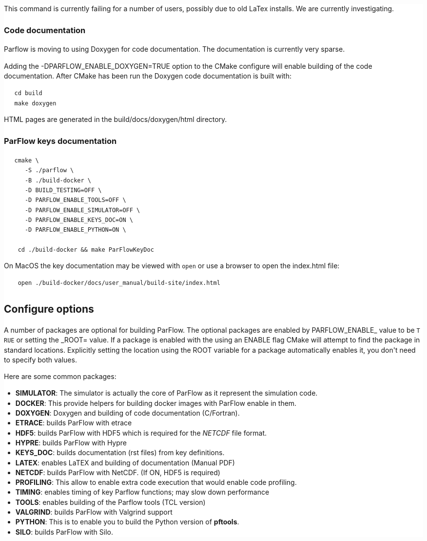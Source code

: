This command is currently failing for a number of users, possibly due
to old LaTex installs.  We are currently investigating.

### Code documentation

Parflow is moving to using Doxygen for code documentation.  The documentation is currently very sparse.

Adding the -DPARFLOW_ENABLE_DOXYGEN=TRUE option to the CMake configure
will enable building of the code documentation.  After CMake has been
run the Doxygen code documentation is built with:

```shell
   cd build
   make doxygen
```

HTML pages are generated in the build/docs/doxygen/html directory.

### ParFlow keys documentation

```shell
   cmake \
      -S ./parflow \
      -B ./build-docker \
      -D BUILD_TESTING=OFF \
      -D PARFLOW_ENABLE_TOOLS=OFF \
      -D PARFLOW_ENABLE_SIMULATOR=OFF \
      -D PARFLOW_ENABLE_KEYS_DOC=ON \
      -D PARFLOW_ENABLE_PYTHON=ON \

    cd ./build-docker && make ParFlowKeyDoc
```

On MacOS the key documentation may be viewed with `open` or use a browser to open the index.html file:

```
    open ./build-docker/docs/user_manual/build-site/index.html
```	

## Configure options

A number of packages are optional for building ParFlow.  The optional
packages are enabled by PARFLOW_ENABLE_<package> value to be `TRUE` or
setting the <package>_ROOT=<directory> value.  If a package is enabled
with the using an ENABLE flag CMake will attempt to find the package
in standard locations.  Explicitly setting the location using the ROOT
variable for a package automatically enables it, you don't need to
specify both values.

Here are some common packages:

- __SIMULATOR__: The simulator is actually the core of ParFlow as it represent the simulation code.
- __DOCKER__: This provide helpers for building docker images with ParFlow enable in them.
- __DOXYGEN__: Doxygen and building of code documentation (C/Fortran).
- __ETRACE__: builds ParFlow with etrace
- __HDF5__: builds ParFlow with HDF5 which is required for the _NETCDF_ file format.
- __HYPRE__: builds ParFlow with Hypre
- __KEYS_DOC__: builds documentation (rst files) from key definitions.
- __LATEX__: enables LaTEX and building of documentation (Manual PDF)
- __NETCDF__: builds ParFlow with NetCDF. (If ON, HDF5 is required)
- __PROFILING__: This allow to enable extra code execution that would enable code profiling.
- __TIMING__: enables timing of key Parflow functions; may slow down performance
- __TOOLS__: enables building of the Parflow tools (TCL version)
- __VALGRIND__: builds ParFlow with Valgrind support
- __PYTHON__: This is to enable you to build the Python version of __pftools__.
- __SILO__: builds ParFlow with Silo.